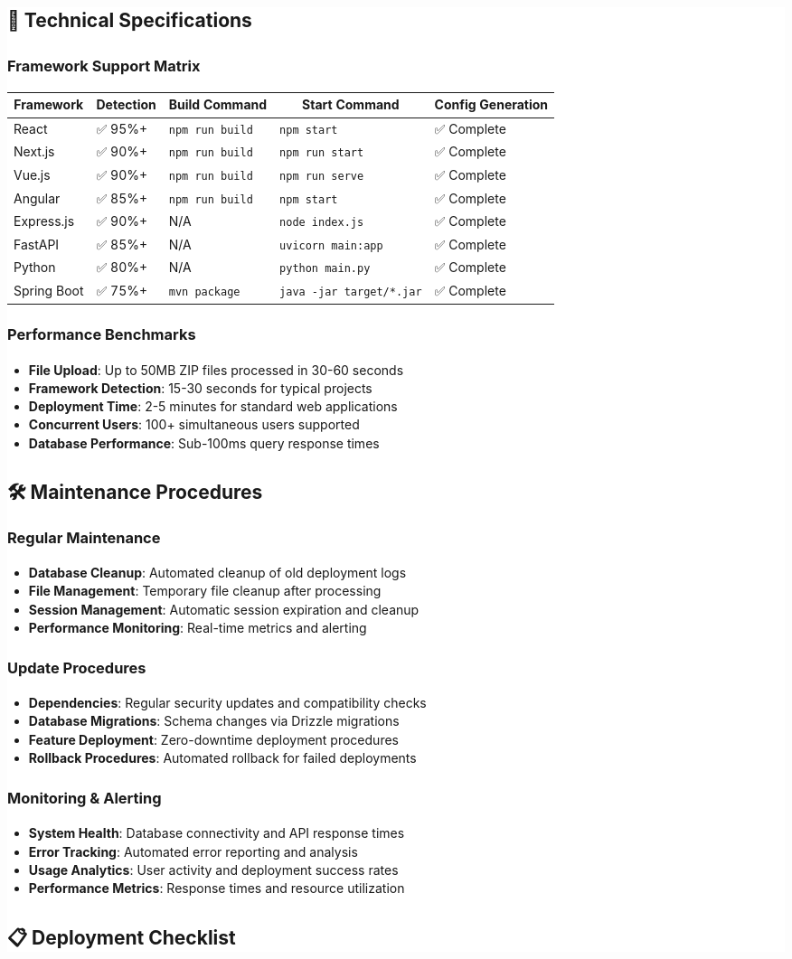 ## 🔧 Technical Specifications

### Framework Support Matrix
| Framework | Detection | Build Command | Start Command | Config Generation |
|-----------|-----------|---------------|---------------|-------------------|
| React | ✅ 95%+ | `npm run build` | `npm start` | ✅ Complete |
| Next.js | ✅ 90%+ | `npm run build` | `npm run start` | ✅ Complete |
| Vue.js | ✅ 90%+ | `npm run build` | `npm run serve` | ✅ Complete |
| Angular | ✅ 85%+ | `npm run build` | `npm start` | ✅ Complete |
| Express.js | ✅ 90%+ | N/A | `node index.js` | ✅ Complete |
| FastAPI | ✅ 85%+ | N/A | `uvicorn main:app` | ✅ Complete |
| Python | ✅ 80%+ | N/A | `python main.py` | ✅ Complete |
| Spring Boot | ✅ 75%+ | `mvn package` | `java -jar target/*.jar` | ✅ Complete |

### Performance Benchmarks
- **File Upload**: Up to 50MB ZIP files processed in 30-60 seconds
- **Framework Detection**: 15-30 seconds for typical projects
- **Deployment Time**: 2-5 minutes for standard web applications
- **Concurrent Users**: 100+ simultaneous users supported
- **Database Performance**: Sub-100ms query response times

## 🛠️ Maintenance Procedures

### Regular Maintenance
- **Database Cleanup**: Automated cleanup of old deployment logs
- **File Management**: Temporary file cleanup after processing
- **Session Management**: Automatic session expiration and cleanup
- **Performance Monitoring**: Real-time metrics and alerting

### Update Procedures
- **Dependencies**: Regular security updates and compatibility checks
- **Database Migrations**: Schema changes via Drizzle migrations
- **Feature Deployment**: Zero-downtime deployment procedures
- **Rollback Procedures**: Automated rollback for failed deployments

### Monitoring & Alerting
- **System Health**: Database connectivity and API response times
- **Error Tracking**: Automated error reporting and analysis
- **Usage Analytics**: User activity and deployment success rates
- **Performance Metrics**: Response times and resource utilization

## 📋 Deployment Checklist
